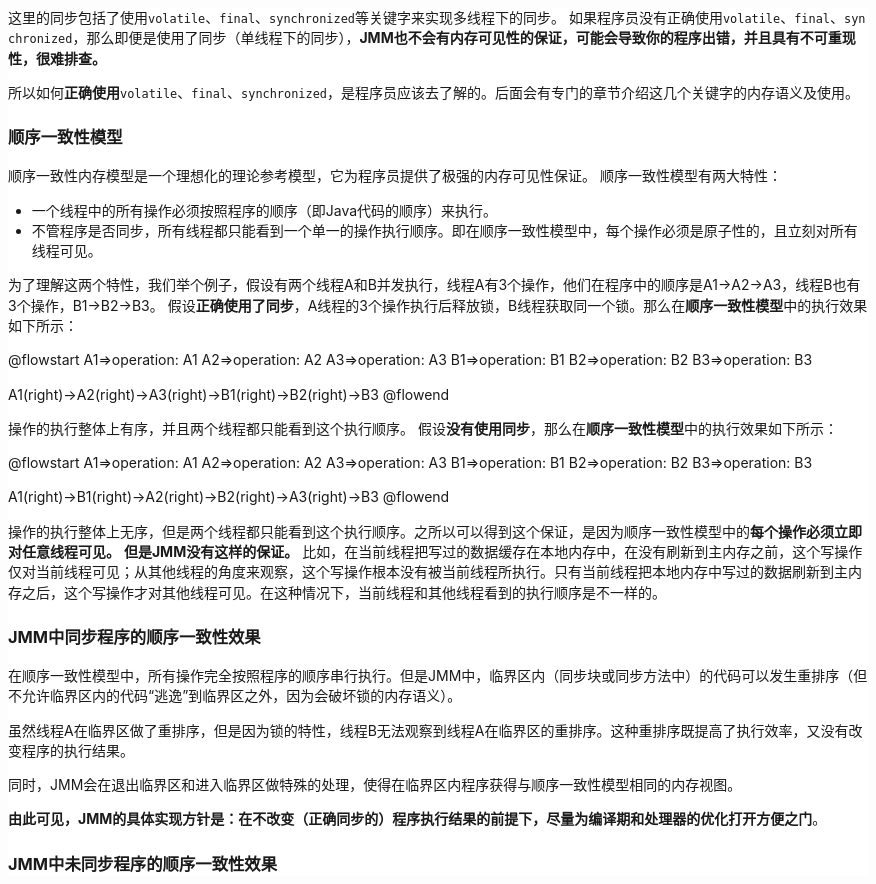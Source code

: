 这里的同步包括了使用`volatile`、`final`、`synchronized`等关键字来实现多线程下的同步。
如果程序员没有正确使用`volatile`、`final`、`synchronized`，那么即便是使用了同步（单线程下的同步），**JMM也不会有内存可见性的保证，可能会导致你的程序出错，并且具有不可重现性，很难排查。**

所以如何**正确使用**`volatile`、`final`、`synchronized`，是程序员应该去了解的。后面会有专门的章节介绍这几个关键字的内存语义及使用。

### 顺序一致性模型
顺序一致性内存模型是一个理想化的理论参考模型，它为程序员提供了极强的内存可见性保证。
顺序一致性模型有两大特性：
  - 一个线程中的所有操作必须按照程序的顺序（即Java代码的顺序）来执行。
  - 不管程序是否同步，所有线程都只能看到一个单一的操作执行顺序。即在顺序一致性模型中，每个操作必须是原子性的，且立刻对所有线程可见。

为了理解这两个特性，我们举个例子，假设有两个线程A和B并发执行，线程A有3个操作，他们在程序中的顺序是A1->A2->A3，线程B也有3个操作，B1->B2->B3。
假设**正确使用了同步**，A线程的3个操作执行后释放锁，B线程获取同一个锁。那么在**顺序一致性模型**中的执行效果如下所示：

@flowstart
A1=>operation: A1
A2=>operation: A2
A3=>operation: A3
B1=>operation: B1
B2=>operation: B2
B3=>operation: B3

A1(right)->A2(right)->A3(right)->B1(right)->B2(right)->B3
@flowend

操作的执行整体上有序，并且两个线程都只能看到这个执行顺序。
假设**没有使用同步**，那么在**顺序一致性模型**中的执行效果如下所示：

@flowstart
A1=>operation: A1
A2=>operation: A2
A3=>operation: A3
B1=>operation: B1
B2=>operation: B2
B3=>operation: B3

A1(right)->B1(right)->A2(right)->B2(right)->A3(right)->B3
@flowend

操作的执行整体上无序，但是两个线程都只能看到这个执行顺序。之所以可以得到这个保证，是因为顺序一致性模型中的**每个操作必须立即对任意线程可见。**
**但是JMM没有这样的保证。**
比如，在当前线程把写过的数据缓存在本地内存中，在没有刷新到主内存之前，这个写操作仅对当前线程可见；从其他线程的角度来观察，这个写操作根本没有被当前线程所执行。只有当前线程把本地内存中写过的数据刷新到主内存之后，这个写操作才对其他线程可见。在这种情况下，当前线程和其他线程看到的执行顺序是不一样的。

### JMM中同步程序的顺序一致性效果

在顺序一致性模型中，所有操作完全按照程序的顺序串行执行。但是JMM中，临界区内（同步块或同步方法中）的代码可以发生重排序（但不允许临界区内的代码“逃逸”到临界区之外，因为会破坏锁的内存语义）。

虽然线程A在临界区做了重排序，但是因为锁的特性，线程B无法观察到线程A在临界区的重排序。这种重排序既提高了执行效率，又没有改变程序的执行结果。

同时，JMM会在退出临界区和进入临界区做特殊的处理，使得在临界区内程序获得与顺序一致性模型相同的内存视图。

**由此可见，JMM的具体实现方针是：在不改变（正确同步的）程序执行结果的前提下，尽量为编译期和处理器的优化打开方便之门**。

###  JMM中未同步程序的顺序一致性效果

